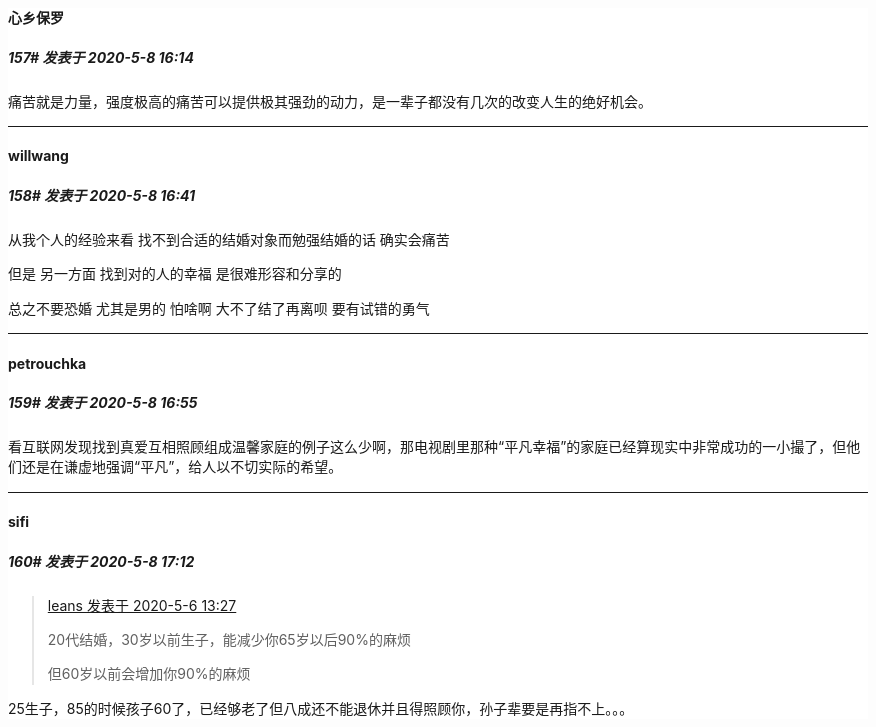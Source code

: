 ####  心乡保罗  
##### 157#       发表于 2020-5-8 16:14




痛苦就是力量，强度极高的痛苦可以提供极其强劲的动力，是一辈子都没有几次的改变人生的绝好机会。







-----

####  willwang  
##### 158#       发表于 2020-5-8 16:41




从我个人的经验来看 找不到合适的结婚对象而勉强结婚的话 确实会痛苦 

但是 另一方面 找到对的人的幸福 是很难形容和分享的


总之不要恐婚 尤其是男的 怕啥啊 大不了结了再离呗 要有试错的勇气







-----

####  petrouchka  
##### 159#       发表于 2020-5-8 16:55




看互联网发现找到真爱互相照顾组成温馨家庭的例子这么少啊，那电视剧里那种“平凡幸福”的家庭已经算现实中非常成功的一小撮了，但他们还是在谦虚地强调“平凡”，给人以不切实际的希望。







-----

####  sifi  
##### 160#       发表于 2020-5-8 17:12



<blockquote><a href="httphttps://bbs.saraba1st.com/2b/forum.php?mod=redirect&amp;goto=findpost&amp;pid=47319914&amp;ptid=1931620" target="_blank">leans 发表于 2020-5-6 13:27</a>

20代结婚，30岁以前生子，能减少你65岁以后90%的麻烦

但60岁以前会增加你90%的麻烦</blockquote>
25生子，85的时候孩子60了，已经够老了但八成还不能退休并且得照顾你，孙子辈要是再指不上。。。



